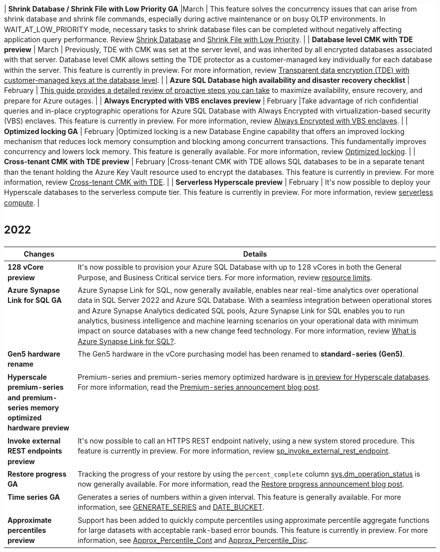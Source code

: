| **Shrink Database / Shrink File with Low Priority GA** |March |  This feature solves the concurrency issues that can arise from shrink database and shrink file commands, especially during active maintenance or on busy OLTP environments. In WAIT_AT_LOW_PRIORITY mode, necessary tasks to shrink database files can be completed without negatively affecting application query performance. Review [Shrink Database](/sql/t-sql/database-console-commands/dbcc-shrinkdatabase-transact-sql?view=azuresqldb-current&preserve-view=true) and [Shrink File with Low Priority](/sql/t-sql/database-console-commands/dbcc-shrinkfile-transact-sql?view=azuresqldb-current&preserve-view=true). |
| **Database level CMK with TDE preview** | March | Previously, TDE with CMK was set at the server level, and was inherited by all encrypted databases associated with that server. Database level CMK allows setting the TDE protector as a customer-managed key individually for each database within the server. This feature is currently in preview. For more information, review [Transparent data encryption (TDE) with customer-managed keys at the database level](transparent-data-encryption-byok-database-level-overview.md). |
| **Azure SQL Database high availability and disaster recovery checklist** | February |  [This guide provides a detailed review of proactive steps you can take](high-availability-disaster-recovery-checklist.md) to maximize availability, ensure recovery, and prepare for Azure outages. |
| **Always Encrypted with VBS enclaves preview** | February |Take advantage of rich confidential queries and in-place cryptographic operations for Azure SQL Database with Always Encrypted with virtualization-based security (VBS) enclaves. This feature is currently in preview. For more information, review [Always Encrypted with VBS enclaves](always-encrypted-enclaves-getting-started-vbs.md). |
| **Optimized locking GA** | February |Optimized locking is a new Database Engine capability that offers an improved locking mechanism that reduces lock memory consumption and blocking among concurrent transactions. This fundamentally improves concurrency and lowers lock memory. This feature is generally available. For more information, review [Optimized locking](/sql/relational-databases/performance/optimized-locking). |
| **Cross-tenant CMK with TDE preview** | February |Cross-tenant CMK with TDE allows SQL databases to be in a separate tenant than the tenant holding the Azure Key Vault resource used to encrypt the databases. This feature is currently in preview. For more information, review [Cross-tenant CMK with TDE](transparent-data-encryption-byok-cross-tenant.md). |
| **Serverless Hyperscale preview** | February | It's now possible to deploy your Hyperscale databases to the serverless compute tier. This feature is currently in preview. For more information, review [serverless compute](serverless-tier-overview.md). |

## 2022

| Changes | Details |
| --- | --- |
| **128 vCore preview** | It's now possible to provision your Azure SQL Database with up to 128 vCores in both the General Purpose, and Business Critical service tiers. For more information, review [resource limits](resource-limits-vcore-single-databases.md#general-purpose---provisioned-compute---gen5). |
| **Azure Synapse Link for SQL GA** | Azure Synapse Link for SQL, now generally available, enables near real-time analytics over operational data in SQL Server 2022 and Azure SQL Database. With a seamless integration between operational stores and Azure Synapse Analytics dedicated SQL pools, Azure Synapse Link for SQL enables you to run analytics, business intelligence and machine learning scenarios on your operational data with minimum impact on source databases with a new change feed technology. For more information, review [What is Azure Synapse Link for SQL?](/azure/synapse-analytics/synapse-link/sql-synapse-link-overview). |
| **Gen5 hardware rename** | The Gen5 hardware in the vCore purchasing model has been renamed to **standard-series (Gen5)**. |
| **Hyperscale premium-series and premium-series memory optimized hardware preview** | Premium-series and premium-series memory optimized hardware is [in preview for Hyperscale databases](service-tier-hyperscale.md#compute-resources). For more information, read the [Premium-series announcement blog post](https://aka.ms/AAiq28n). |
| **Invoke external REST endpoints preview** | It's now possible to call an HTTPS REST endpoint natively, using a new system stored procedure. This feature is currently in preview. For more information, review [sp_invoke_external_rest_endpoint](/sql/relational-databases/system-stored-procedures/sp-invoke-external-rest-endpoint-transact-sql). |
| **Restore progress GA** | Tracking the progress of your restore by using the `percent_complete` column [sys.dm_operation_status](/sql/relational-databases/system-dynamic-management-views/sys-dm-operation-status-azure-sql-database) is now generally available. For more information, read the [Restore progress announcement blog post](https://aka.ms/RestoreProgressGA). |
| **Time series GA** | Generates a series of numbers within a given interval. This feature is generally available. For more information, see [GENERATE_SERIES](/sql/t-sql/functions/generate-series-transact-sql) and [DATE_BUCKET](/sql/t-sql/functions/date-bucket-transact-sql). |
| **Approximate percentiles preview** | Support has been added to quickly compute percentiles using approximate percentile aggregate functions for large datasets with acceptable rank-based error bounds. This feature is currently in preview. For more information, see [Approx_Percentile_Cont](/sql/t-sql/functions/approx-percentile-cont-transact-sql) and [Approx_Percentile_Disc](/sql/t-sql/functions/approx-percentile-disc-transact-sql). |